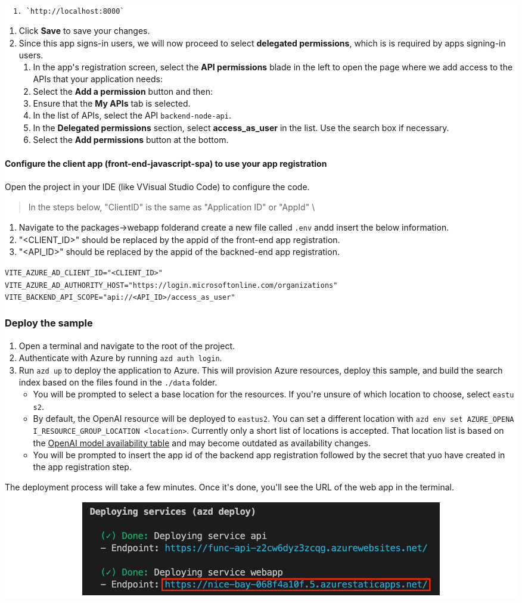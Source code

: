       1. `http://localhost:8000`
   1. Click **Save** to save your changes.
1. Since this app signs-in users, we will now proceed to select **delegated permissions**, which is is required by apps signing-in users.
   1. In the app's registration screen, select the **API permissions** blade in the left to open the page where we add access to the APIs that your application needs:
   1. Select the **Add a permission** button and then:
   1. Ensure that the **My APIs** tab is selected.
   1. In the list of APIs, select the API `backend-node-api`.
   1. In the **Delegated permissions** section, select **access_as_user** in the list. Use the search box if necessary.
   1. Select the **Add permissions** button at the bottom.

#### Configure the client app (front-end-javascript-spa) to use your app registration

Open the project in your IDE (like VVisual Studio Code) to configure the code.

> In the steps below, "ClientID" is the same as "Application ID" or "AppId" \

1. Navigate to the packages->webapp folderand create a new file called `.env` andd insert the below information.
1. "<CLIENT_ID>" should be replaced by the appid of the front-end app registration.
1. "<API_ID>" should be replaced by the appid of the backned-end app registration.

```env
VITE_AZURE_AD_CLIENT_ID="<CLIENT_ID>"
VITE_AZURE_AD_AUTHORITY_HOST="https://login.microsoftonline.com/organizations"
VITE_BACKEND_API_SCOPE="api://<API_ID>/access_as_user"
```

### Deploy the sample

1. Open a terminal and navigate to the root of the project.
2. Authenticate with Azure by running `azd auth login`.
3. Run `azd up` to deploy the application to Azure. This will provision Azure resources, deploy this sample, and build the search index based on the files found in the `./data` folder.
   - You will be prompted to select a base location for the resources. If you're unsure of which location to choose, select `eastus2`.
   - By default, the OpenAI resource will be deployed to `eastus2`. You can set a different location with `azd env set AZURE_OPENAI_RESOURCE_GROUP_LOCATION <location>`. Currently only a short list of locations is accepted. That location list is based on the [OpenAI model availability table](https://learn.microsoft.com/azure/ai-services/openai/concepts/models#standard-deployment-model-availability) and may become outdated as availability changes.
   - You will be prompted to insert the app id of the backend app registration followed by the secret that yuo have created in the app registration step.

The deployment process will take a few minutes. Once it's done, you'll see the URL of the web app in the terminal.

<div align="center">
  <img src="./docs/images/azd-up.png" alt="Screenshot of the azd up command result" width="600px" />
</div>
